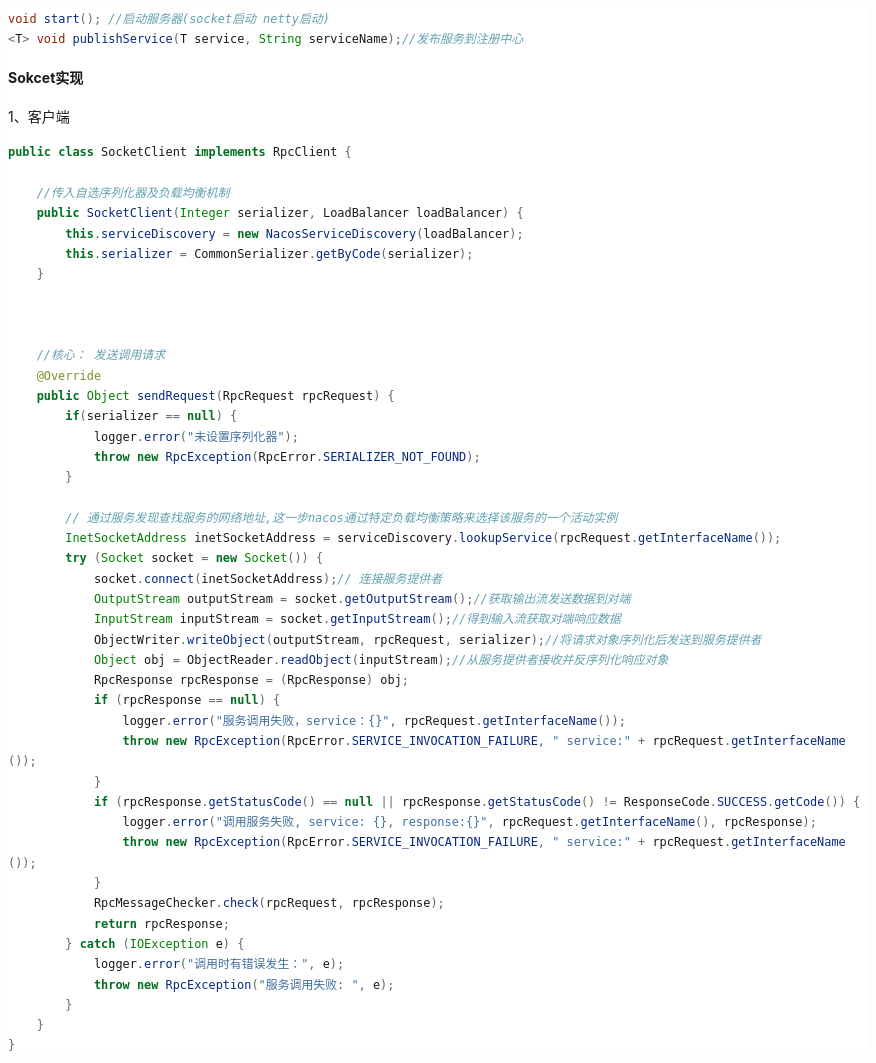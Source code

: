 ```java
void start(); //启动服务器(socket启动 netty启动)
<T> void publishService(T service, String serviceName);//发布服务到注册中心
```



#### Sokcet实现

1、客户端

```java
public class SocketClient implements RpcClient {

    //传入自选序列化器及负载均衡机制  
    public SocketClient(Integer serializer, LoadBalancer loadBalancer) {
        this.serviceDiscovery = new NacosServiceDiscovery(loadBalancer);
        this.serializer = CommonSerializer.getByCode(serializer);
    }



    //核心： 发送调用请求 
    @Override
    public Object sendRequest(RpcRequest rpcRequest) {
        if(serializer == null) {
            logger.error("未设置序列化器");
            throw new RpcException(RpcError.SERIALIZER_NOT_FOUND);
        }

        // 通过服务发现查找服务的网络地址,这一步nacos通过特定负载均衡策略来选择该服务的一个活动实例      
        InetSocketAddress inetSocketAddress = serviceDiscovery.lookupService(rpcRequest.getInterfaceName());
        try (Socket socket = new Socket()) {
            socket.connect(inetSocketAddress);// 连接服务提供者
            OutputStream outputStream = socket.getOutputStream();//获取输出流发送数据到对端
            InputStream inputStream = socket.getInputStream();//得到输入流获取对端响应数据
            ObjectWriter.writeObject(outputStream, rpcRequest, serializer);//将请求对象序列化后发送到服务提供者
            Object obj = ObjectReader.readObject(inputStream);//从服务提供者接收并反序列化响应对象
            RpcResponse rpcResponse = (RpcResponse) obj;
            if (rpcResponse == null) {
                logger.error("服务调用失败，service：{}", rpcRequest.getInterfaceName());
                throw new RpcException(RpcError.SERVICE_INVOCATION_FAILURE, " service:" + rpcRequest.getInterfaceName());
            }
            if (rpcResponse.getStatusCode() == null || rpcResponse.getStatusCode() != ResponseCode.SUCCESS.getCode()) {
                logger.error("调用服务失败, service: {}, response:{}", rpcRequest.getInterfaceName(), rpcResponse);
                throw new RpcException(RpcError.SERVICE_INVOCATION_FAILURE, " service:" + rpcRequest.getInterfaceName());
            }
            RpcMessageChecker.check(rpcRequest, rpcResponse);
            return rpcResponse;
        } catch (IOException e) {
            logger.error("调用时有错误发生：", e);
            throw new RpcException("服务调用失败: ", e);
        }
    } 
}
```
